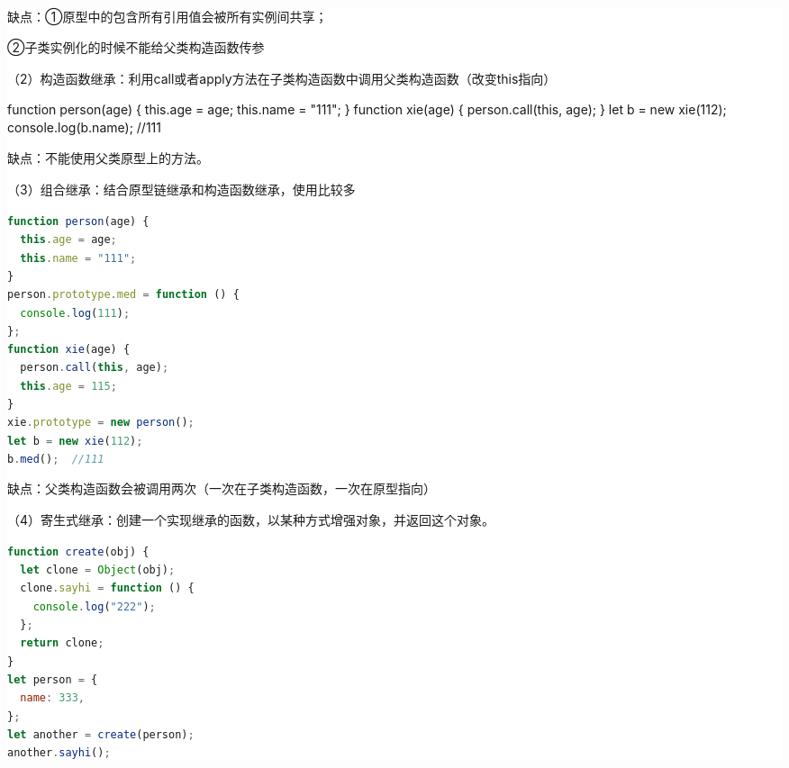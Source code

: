 缺点：①原型中的包含所有引用值会被所有实例间共享；

②子类实例化的时候不能给父类构造函数传参

（2）构造函数继承：利用call或者apply方法在子类构造函数中调用父类构造函数（改变this指向）

function person(age) {
  this.age = age;
  this.name = "111";
}
function xie(age) {
  person.call(this, age);
}
let b = new xie(112);
console.log(b.name); //111

缺点：不能使用父类原型上的方法。

（3）组合继承：结合原型链继承和构造函数继承，使用比较多

```javascript
function person(age) {
  this.age = age;
  this.name = "111";
}
person.prototype.med = function () {
  console.log(111);
};
function xie(age) {
  person.call(this, age);
  this.age = 115;
}
xie.prototype = new person();
let b = new xie(112);
b.med();  //111
```

缺点：父类构造函数会被调用两次（一次在子类构造函数，一次在原型指向）

（4）寄生式继承：创建一个实现继承的函数，以某种方式增强对象，并返回这个对象。

```javascript
function create(obj) {
  let clone = Object(obj);
  clone.sayhi = function () {
    console.log("222");
  };
  return clone;
}
let person = {
  name: 333,
};
let another = create(person);
another.sayhi();
```

